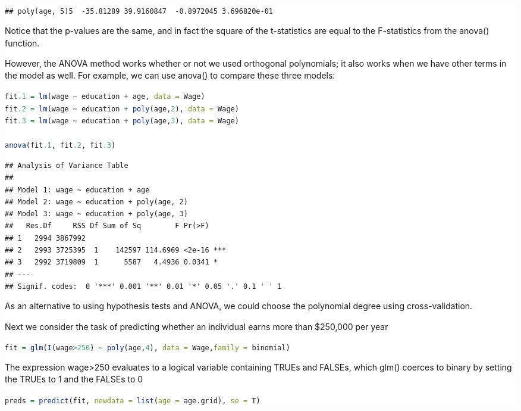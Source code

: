     ## poly(age, 5)5  -35.81289 39.9160847  -0.8972045 3.696820e-01

Notice that the p-values are the same, and in fact the square of the t-statistics are equal to the F-statistics from the anova() function.

However, the ANOVA method works whether or not we used orthogonal polynomials; it also works when we have other terms in the model as well. For example, we can use anova() to compare these three models:

``` r
fit.1 = lm(wage ~ education + age, data = Wage) 
fit.2 = lm(wage ~ education + poly(age,2), data = Wage) 
fit.3 = lm(wage ~ education + poly(age,3), data = Wage) 

anova(fit.1, fit.2, fit.3)
```

    ## Analysis of Variance Table
    ## 
    ## Model 1: wage ~ education + age
    ## Model 2: wage ~ education + poly(age, 2)
    ## Model 3: wage ~ education + poly(age, 3)
    ##   Res.Df     RSS Df Sum of Sq        F Pr(>F)    
    ## 1   2994 3867992                                 
    ## 2   2993 3725395  1    142597 114.6969 <2e-16 ***
    ## 3   2992 3719809  1      5587   4.4936 0.0341 *  
    ## ---
    ## Signif. codes:  0 '***' 0.001 '**' 0.01 '*' 0.05 '.' 0.1 ' ' 1

As an alternative to using hypothesis tests and ANOVA, we could choose the polynomial degree using cross-validation.

Next we consider the task of predicting whether an individual earns more than $250,000 per year

``` r
fit = glm(I(wage>250) ~ poly(age,4), data = Wage,family = binomial)
```

The expression wage&gt;250 evaluates to a logical variable containing TRUEs and FALSEs, which glm() coerces to binary by setting the TRUEs to 1 and the FALSEs to 0

``` r
preds = predict(fit, newdata = list(age = age.grid), se = T)
```
